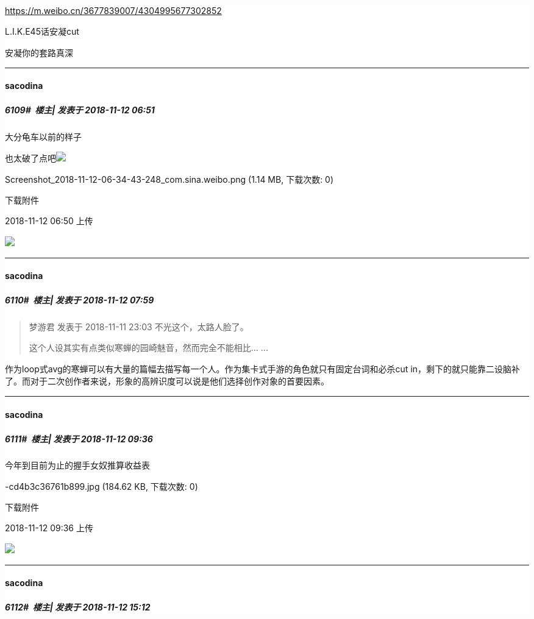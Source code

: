 https://m.weibo.cn/3677839007/4304995677302852

L.I.K.E45话安凝cut

安凝你的套路真深

*****

####  sacodina  
##### 6109#         楼主| 发表于 2018-11-12 06:51

大分龟车以前的样子

也太破了点吧<img src="https://static.saraba1st.com/image/smiley/face2017/068.png" referrerpolicy="no-referrer">

Screenshot_2018-11-12-06-34-43-248_com.sina.weibo.png
(1.14 MB, 下载次数: 0)

下载附件

2018-11-12 06:50 上传

<img src="https://img.saraba1st.com/forum/201811/12/065031dsg6vtvb1ljjkbpl.png" referrerpolicy="no-referrer">

*****

####  sacodina  
##### 6110#         楼主| 发表于 2018-11-12 07:59

<blockquote>梦游君 发表于 2018-11-11 23:03
不光这个，太路人脸了。

这个人设其实有点类似寒蝉的园崎魅音，然而完全不能相比… ...</blockquote>
作为loop式avg的寒蝉可以有大量的篇幅去描写每一个人。作为集卡式手游的角色就只有固定台词和必杀cut in，剩下的就只能靠二设脑补了。而对于二次创作者来说，形象的高辨识度可以说是他们选择创作对象的首要因素。

*****

####  sacodina  
##### 6111#         楼主| 发表于 2018-11-12 09:36

今年到目前为止的握手女奴推算收益表

-cd4b3c36761b899.jpg
(184.62 KB, 下载次数: 0)

下载附件

2018-11-12 09:36 上传

<img src="https://img.saraba1st.com/forum/201811/12/093606qpy2otxh9tbpo4td.jpg" referrerpolicy="no-referrer">

*****

####  sacodina  
##### 6112#         楼主| 发表于 2018-11-12 15:12
